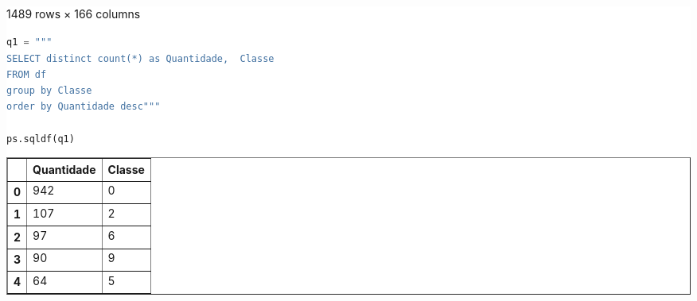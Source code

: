 </table>
<p>1489 rows × 166 columns</p>
</div>




```python
q1 = """
SELECT distinct count(*) as Quantidade,  Classe
FROM df 
group by Classe
order by Quantidade desc"""

ps.sqldf(q1)
```




<div>
<style scoped>
    .dataframe tbody tr th:only-of-type {
        vertical-align: middle;
    }

    .dataframe tbody tr th {
        vertical-align: top;
    }

    .dataframe thead th {
        text-align: right;
    }
</style>
<table border="1" class="dataframe">
  <thead>
    <tr style="text-align: right;">
      <th></th>
      <th>Quantidade</th>
      <th>Classe</th>
    </tr>
  </thead>
  <tbody>
    <tr>
      <th>0</th>
      <td>942</td>
      <td>0</td>
    </tr>
    <tr>
      <th>1</th>
      <td>107</td>
      <td>2</td>
    </tr>
    <tr>
      <th>2</th>
      <td>97</td>
      <td>6</td>
    </tr>
    <tr>
      <th>3</th>
      <td>90</td>
      <td>9</td>
    </tr>
    <tr>
      <th>4</th>
      <td>64</td>
      <td>5</td>
    </tr>